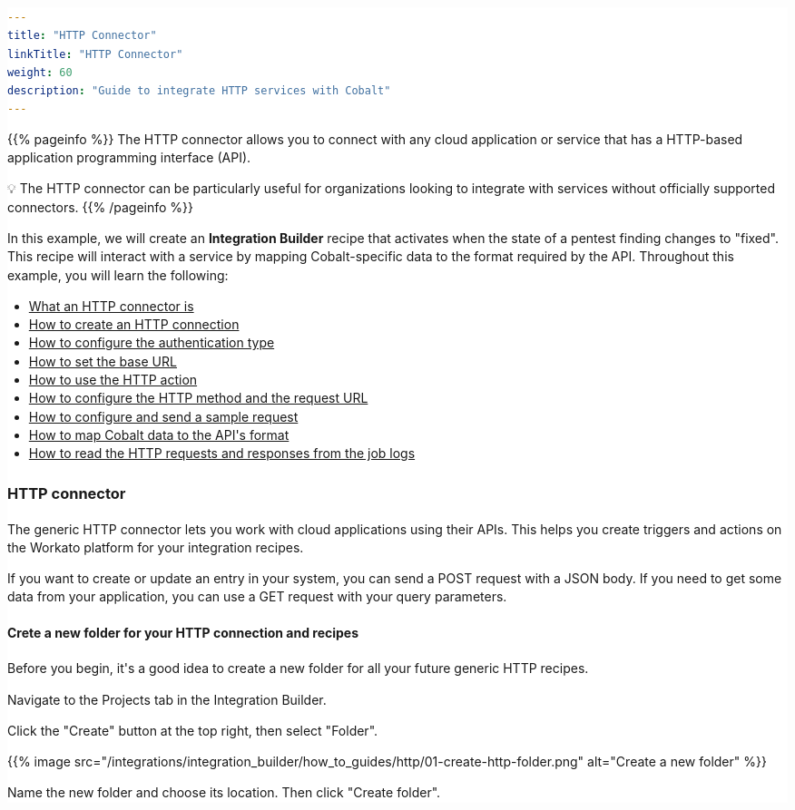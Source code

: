 ```yaml
---
title: "HTTP Connector"
linkTitle: "HTTP Connector"
weight: 60
description: "Guide to integrate HTTP services with Cobalt"
---
```


{{% pageinfo %}}
The HTTP connector allows you to connect with any cloud application or service that has a HTTP-based application programming interface (API).

💡 The HTTP connector can be particularly useful for organizations looking to integrate with services without officially supported connectors.
{{% /pageinfo %}}

In this example, we will create an **Integration Builder** recipe that activates when the state of a pentest finding changes to "fixed". This recipe will interact with a service by mapping Cobalt-specific data to the format required by the API. Throughout this example, you will learn the following:

- [What an HTTP connector is](#http-connector)
- [How to create an HTTP connection](#create-an-http-connection)
- [How to configure the authentication type](#configure-the-authentication-type)
- [How to set the base URL](#base-url)
- [How to use the HTTP action](#use-the-http-action)
- [How to configure the HTTP method and the request URL](#configure-the-http-method-and-the-request-url)
- [How to configure and send a sample request](#configure-and-send-a-sample-request)
- [How to map Cobalt data to the API's format](#map-cobalt-data)
- [How to read the HTTP requests and responses from the job logs](#read-the-http-requests-and-responses)

### HTTP connector

The generic HTTP connector lets you work with cloud applications using their APIs. This helps you create triggers and actions on the Workato platform for your integration recipes.

If you want to create or update an entry in your system, you can send a POST request with a JSON body. If you need to get some data from your application, you can use a GET request with your query parameters.

#### Crete a new folder for your HTTP connection and recipes

Before you begin, it's a good idea to create a new folder for all your future generic HTTP recipes.

Navigate to the Projects tab in the Integration Builder.

Click the "Create" button at the top right, then select "Folder".

{{% image src="/integrations/integration_builder/how_to_guides/http/01-create-http-folder.png" alt="Create a new folder" %}}

Name the new folder and choose its location. Then click "Create folder".
